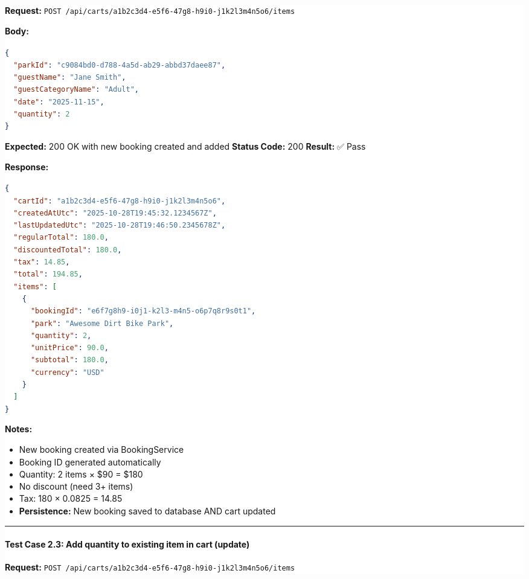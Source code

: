 **Request:** `POST /api/carts/a1b2c3d4-e5f6-47g8-h9i0-j1k2l3m4n5o6/items`

**Body:**
```json
{
  "parkId": "c9084bd0-d788-4a5d-ab29-abbd37daee87",
  "guestName": "Jane Smith",
  "guestCategoryName": "Adult",
  "date": "2025-11-15",
  "quantity": 2
}
```

**Expected:** 200 OK with new booking created and added
**Status Code:** 200
**Result:** ✅ Pass

**Response:**
```json
{
  "cartId": "a1b2c3d4-e5f6-47g8-h9i0-j1k2l3m4n5o6",
  "createdAtUtc": "2025-10-28T19:45:32.1234567Z",
  "lastUpdatedUtc": "2025-10-28T19:46:50.2345678Z",
  "regularTotal": 180.0,
  "discountedTotal": 180.0,
  "tax": 14.85,
  "total": 194.85,
  "items": [
    {
      "bookingId": "e6f7g8h9-i0j1-k2l3-m4n5-o6p7q8r9s0t1",
      "park": "Awesome Dirt Bike Park",
      "quantity": 2,
      "unitPrice": 90.0,
      "subtotal": 180.0,
      "currency": "USD"
    }
  ]
}
```

**Notes:**
- New booking created via BookingService
- Booking ID generated automatically
- Quantity: 2 items × $90 = $180
- No discount (need 3+ items)
- Tax: 180 × 0.0825 = 14.85
- **Persistence:** New booking saved to database AND cart updated

---

#### Test Case 2.3: Add quantity to existing item in cart (update)

**Request:** `POST /api/carts/a1b2c3d4-e5f6-47g8-h9i0-j1k2l3m4n5o6/items`
